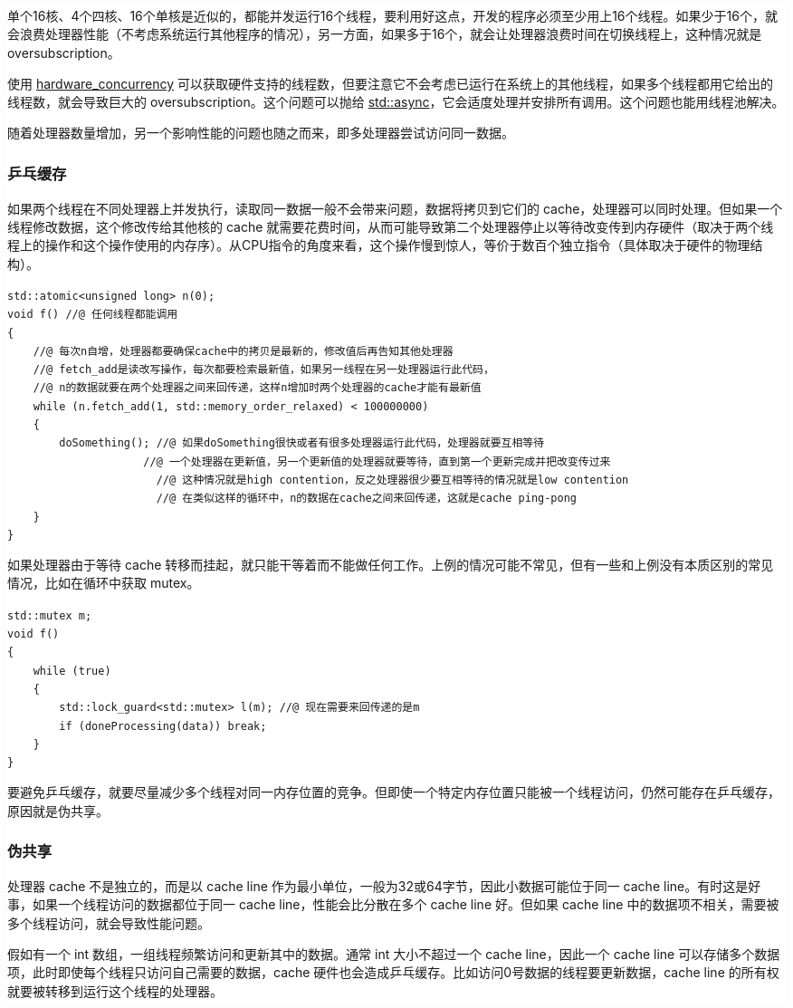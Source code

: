 单个16核、4个四核、16个单核是近似的，都能并发运行16个线程，要利用好这点，开发的程序必须至少用上16个线程。如果少于16个，就会浪费处理器性能（不考虑系统运行其他程序的情况），另一方面，如果多于16个，就会让处理器浪费时间在切换线程上，这种情况就是 oversubscription。

使用 [hardware_concurrency](https://en.cppreference.com/w/cpp/thread/thread/hardware_concurrency) 可以获取硬件支持的线程数，但要注意它不会考虑已运行在系统上的其他线程，如果多个线程都用它给出的线程数，就会导致巨大的 oversubscription。这个问题可以抛给 [std::async](https://en.cppreference.com/w/cpp/thread/async)，它会适度处理并安排所有调用。这个问题也能用线程池解决。

随着处理器数量增加，另一个影响性能的问题也随之而来，即多处理器尝试访问同一数据。

### 乒乓缓存

如果两个线程在不同处理器上并发执行，读取同一数据一般不会带来问题，数据将拷贝到它们的 cache，处理器可以同时处理。但如果一个线程修改数据，这个修改传给其他核的 cache 就需要花费时间，从而可能导致第二个处理器停止以等待改变传到内存硬件（取决于两个线程上的操作和这个操作使用的内存序）。从CPU指令的角度来看，这个操作慢到惊人，等价于数百个独立指令（具体取决于硬件的物理结构）。

```
std::atomic<unsigned long> n(0);
void f() //@ 任何线程都能调用
{
	//@ 每次n自增，处理器都要确保cache中的拷贝是最新的，修改值后再告知其他处理器
	//@ fetch_add是读改写操作，每次都要检索最新值，如果另一线程在另一处理器运行此代码，
	//@ n的数据就要在两个处理器之间来回传递，这样n增加时两个处理器的cache才能有最新值
	while (n.fetch_add(1, std::memory_order_relaxed) < 100000000)
	{
		doSomething(); //@ 如果doSomething很快或者有很多处理器运行此代码，处理器就要互相等待
					 //@ 一个处理器在更新值，另一个更新值的处理器就要等待，直到第一个更新完成并把改变传过来
					   //@ 这种情况就是high contention，反之处理器很少要互相等待的情况就是low contention
					   //@ 在类似这样的循环中，n的数据在cache之间来回传递，这就是cache ping-pong
	}
}
```

如果处理器由于等待 cache 转移而挂起，就只能干等着而不能做任何工作。上例的情况可能不常见，但有一些和上例没有本质区别的常见情况，比如在循环中获取 mutex。

```
std::mutex m;
void f()
{
	while (true)
	{
		std::lock_guard<std::mutex> l(m); //@ 现在需要来回传递的是m
		if (doneProcessing(data)) break;
	}
}

```

要避免乒乓缓存，就要尽量减少多个线程对同一内存位置的竞争。但即使一个特定内存位置只能被一个线程访问，仍然可能存在乒乓缓存，原因就是伪共享。

### 伪共享

处理器 cache 不是独立的，而是以 cache line 作为最小单位，一般为32或64字节，因此小数据可能位于同一 cache line。有时这是好事，如果一个线程访问的数据都位于同一 cache line，性能会比分散在多个 cache line 好。但如果 cache line 中的数据项不相关，需要被多个线程访问，就会导致性能问题。

假如有一个 int 数组，一组线程频繁访问和更新其中的数据。通常 int 大小不超过一个 cache line，因此一个 cache line 可以存储多个数据项，此时即使每个线程只访问自己需要的数据，cache 硬件也会造成乒乓缓存。比如访问0号数据的线程要更新数据，cache line 的所有权就要被转移到运行这个线程的处理器。
